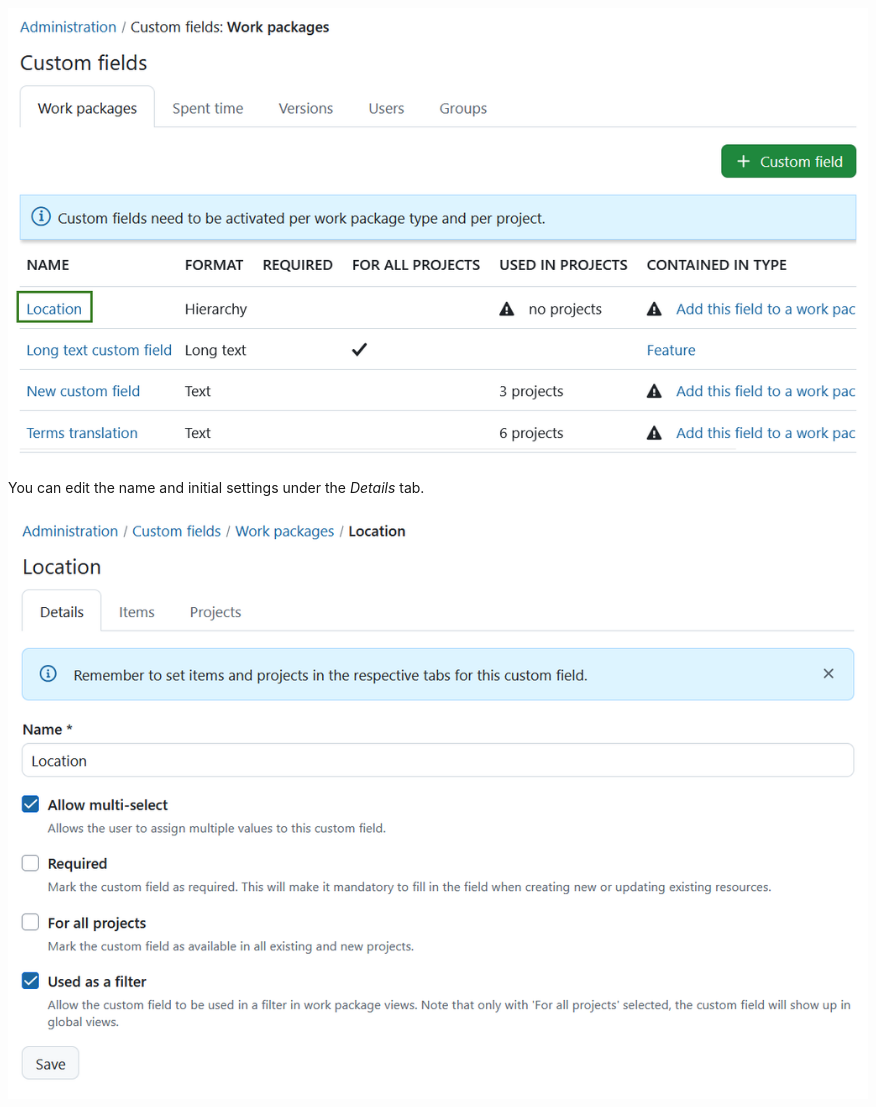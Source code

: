 ![List of custom fields in OpenProject administration](openproject_system_guide_custom_fields_list.png)

You can edit the name and initial settings under the *Details* tab. 

![Detailed view of a custom field in OpenProject administration](openproject_system_guide_new_custom_hierarchy_details_tab.png)
